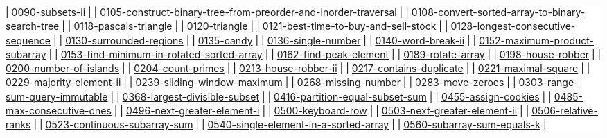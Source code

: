 | [0090-subsets-ii](https://github.com/gaurav1Nn/leetcode-question/tree/master/0090-subsets-ii) |
| [0105-construct-binary-tree-from-preorder-and-inorder-traversal](https://github.com/gaurav1Nn/leetcode-question/tree/master/0105-construct-binary-tree-from-preorder-and-inorder-traversal) |
| [0108-convert-sorted-array-to-binary-search-tree](https://github.com/gaurav1Nn/leetcode-question/tree/master/0108-convert-sorted-array-to-binary-search-tree) |
| [0118-pascals-triangle](https://github.com/gaurav1Nn/leetcode-question/tree/master/0118-pascals-triangle) |
| [0120-triangle](https://github.com/gaurav1Nn/leetcode-question/tree/master/0120-triangle) |
| [0121-best-time-to-buy-and-sell-stock](https://github.com/gaurav1Nn/leetcode-question/tree/master/0121-best-time-to-buy-and-sell-stock) |
| [0128-longest-consecutive-sequence](https://github.com/gaurav1Nn/leetcode-question/tree/master/0128-longest-consecutive-sequence) |
| [0130-surrounded-regions](https://github.com/gaurav1Nn/leetcode-question/tree/master/0130-surrounded-regions) |
| [0135-candy](https://github.com/gaurav1Nn/leetcode-question/tree/master/0135-candy) |
| [0136-single-number](https://github.com/gaurav1Nn/leetcode-question/tree/master/0136-single-number) |
| [0140-word-break-ii](https://github.com/gaurav1Nn/leetcode-question/tree/master/0140-word-break-ii) |
| [0152-maximum-product-subarray](https://github.com/gaurav1Nn/leetcode-question/tree/master/0152-maximum-product-subarray) |
| [0153-find-minimum-in-rotated-sorted-array](https://github.com/gaurav1Nn/leetcode-question/tree/master/0153-find-minimum-in-rotated-sorted-array) |
| [0162-find-peak-element](https://github.com/gaurav1Nn/leetcode-question/tree/master/0162-find-peak-element) |
| [0189-rotate-array](https://github.com/gaurav1Nn/leetcode-question/tree/master/0189-rotate-array) |
| [0198-house-robber](https://github.com/gaurav1Nn/leetcode-question/tree/master/0198-house-robber) |
| [0200-number-of-islands](https://github.com/gaurav1Nn/leetcode-question/tree/master/0200-number-of-islands) |
| [0204-count-primes](https://github.com/gaurav1Nn/leetcode-question/tree/master/0204-count-primes) |
| [0213-house-robber-ii](https://github.com/gaurav1Nn/leetcode-question/tree/master/0213-house-robber-ii) |
| [0217-contains-duplicate](https://github.com/gaurav1Nn/leetcode-question/tree/master/0217-contains-duplicate) |
| [0221-maximal-square](https://github.com/gaurav1Nn/leetcode-question/tree/master/0221-maximal-square) |
| [0229-majority-element-ii](https://github.com/gaurav1Nn/leetcode-question/tree/master/0229-majority-element-ii) |
| [0239-sliding-window-maximum](https://github.com/gaurav1Nn/leetcode-question/tree/master/0239-sliding-window-maximum) |
| [0268-missing-number](https://github.com/gaurav1Nn/leetcode-question/tree/master/0268-missing-number) |
| [0283-move-zeroes](https://github.com/gaurav1Nn/leetcode-question/tree/master/0283-move-zeroes) |
| [0303-range-sum-query-immutable](https://github.com/gaurav1Nn/leetcode-question/tree/master/0303-range-sum-query-immutable) |
| [0368-largest-divisible-subset](https://github.com/gaurav1Nn/leetcode-question/tree/master/0368-largest-divisible-subset) |
| [0416-partition-equal-subset-sum](https://github.com/gaurav1Nn/leetcode-question/tree/master/0416-partition-equal-subset-sum) |
| [0455-assign-cookies](https://github.com/gaurav1Nn/leetcode-question/tree/master/0455-assign-cookies) |
| [0485-max-consecutive-ones](https://github.com/gaurav1Nn/leetcode-question/tree/master/0485-max-consecutive-ones) |
| [0496-next-greater-element-i](https://github.com/gaurav1Nn/leetcode-question/tree/master/0496-next-greater-element-i) |
| [0500-keyboard-row](https://github.com/gaurav1Nn/leetcode-question/tree/master/0500-keyboard-row) |
| [0503-next-greater-element-ii](https://github.com/gaurav1Nn/leetcode-question/tree/master/0503-next-greater-element-ii) |
| [0506-relative-ranks](https://github.com/gaurav1Nn/leetcode-question/tree/master/0506-relative-ranks) |
| [0523-continuous-subarray-sum](https://github.com/gaurav1Nn/leetcode-question/tree/master/0523-continuous-subarray-sum) |
| [0540-single-element-in-a-sorted-array](https://github.com/gaurav1Nn/leetcode-question/tree/master/0540-single-element-in-a-sorted-array) |
| [0560-subarray-sum-equals-k](https://github.com/gaurav1Nn/leetcode-question/tree/master/0560-subarray-sum-equals-k) |